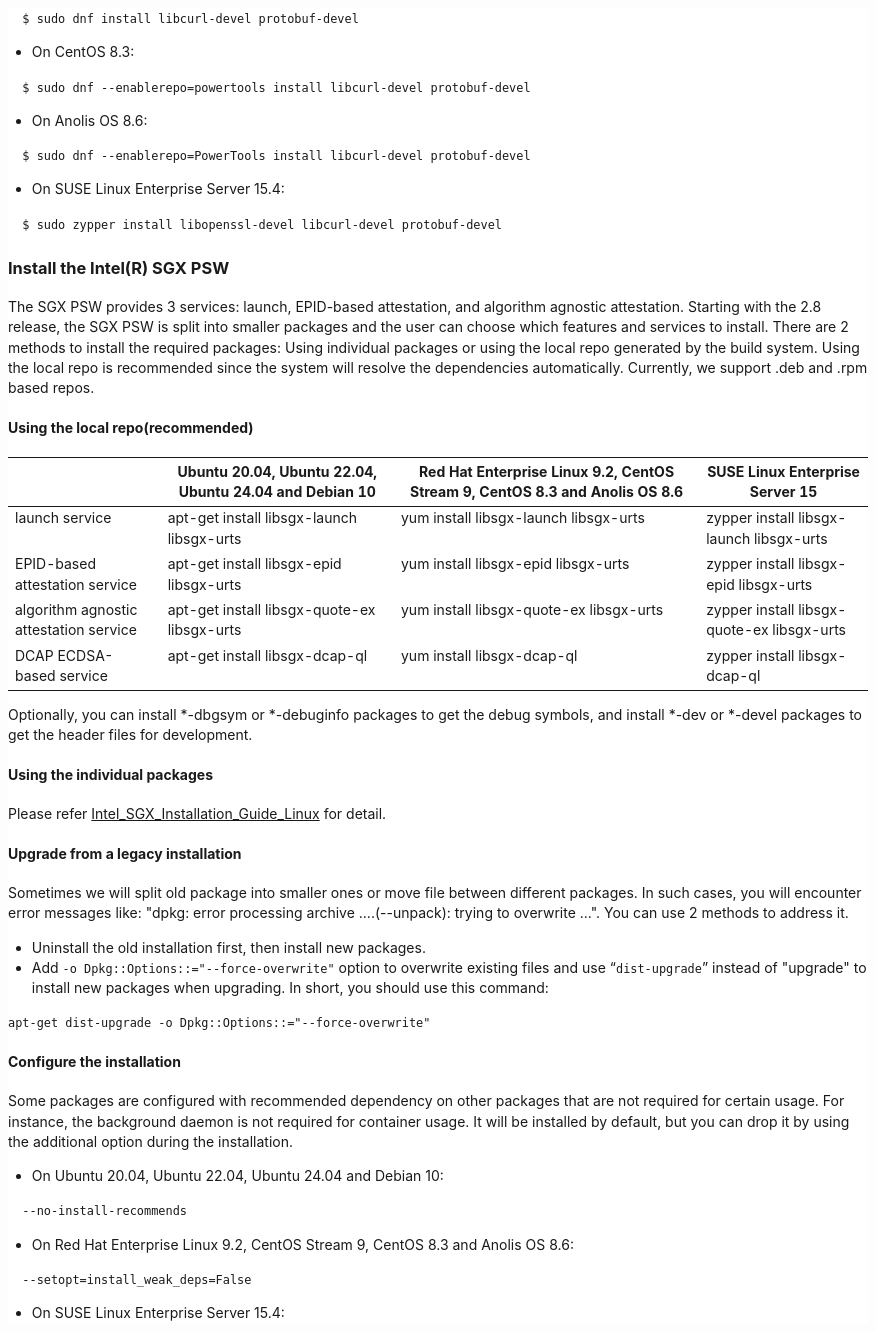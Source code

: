   ```
    $ sudo dnf install libcurl-devel protobuf-devel
  ```
  * On CentOS 8.3:
  ```
    $ sudo dnf --enablerepo=powertools install libcurl-devel protobuf-devel
  ```
  * On Anolis OS 8.6:
  ```
    $ sudo dnf --enablerepo=PowerTools install libcurl-devel protobuf-devel
  ```
  * On SUSE Linux Enterprise Server 15.4:
  ```
    $ sudo zypper install libopenssl-devel libcurl-devel protobuf-devel
  ```

### Install the Intel(R) SGX PSW
The SGX PSW provides 3 services: launch, EPID-based attestation, and algorithm agnostic attestation. Starting with the 2.8 release, the SGX PSW is split into smaller packages and the user can choose which features and services to install. There are 2 methods to install the required packages: Using individual packages or using the local repo generated by the build system. Using the local repo is recommended since the system will resolve the dependencies automatically. Currently, we support .deb and .rpm based repos.

#### Using the local repo(recommended)

|   |Ubuntu 20.04, Ubuntu 22.04, Ubuntu 24.04 and Debian 10|Red Hat Enterprise Linux 9.2, CentOS Stream 9, CentOS 8.3 and Anolis OS 8.6| SUSE Linux Enterprise Server 15|
| ------------ | ------------ | ------------ | ------------ |
|launch service |apt-get install libsgx-launch libsgx-urts|yum install libsgx-launch libsgx-urts|zypper install libsgx-launch libsgx-urts|
|EPID-based attestation service|apt-get install libsgx-epid libsgx-urts|yum install libsgx-epid libsgx-urts|zypper install libsgx-epid libsgx-urts|
|algorithm agnostic attestation service|apt-get install libsgx-quote-ex libsgx-urts|yum install libsgx-quote-ex libsgx-urts|zypper install libsgx-quote-ex libsgx-urts|
|DCAP ECDSA-based service |apt-get install libsgx-dcap-ql|yum install libsgx-dcap-ql|zypper install libsgx-dcap-ql|

Optionally, you can install *-dbgsym or *-debuginfo packages to get the debug symbols, and install *-dev or *-devel packages to get the header files for development.

#### Using the individual packages
Please refer [Intel_SGX_Installation_Guide_Linux](https://download.01.org/intel-sgx/latest/linux-latest/docs/) for detail.

#### Upgrade from a legacy installation
Sometimes we will split old package into smaller ones or move file between different packages. In such cases, you will encounter error messages like: "dpkg: error processing archive ....(--unpack): trying to overwrite ...". You can use 2 methods to address it.
* Uninstall the old installation first, then install new packages.
* Add ``-o Dpkg::Options::="--force-overwrite"`` option to overwrite existing files and use “``dist-upgrade``” instead of "upgrade" to install new packages when upgrading. In short, you should use this command:
```
apt-get dist-upgrade -o Dpkg::Options::="--force-overwrite"
```
#### Configure the installation
Some packages are configured with recommended dependency on other packages that are not required for certain usage. For instance, the background daemon is not required for container usage. It will be installed by default, but you can drop it by using the additional option during the installation.
* On Ubuntu 20.04, Ubuntu 22.04, Ubuntu 24.04 and Debian 10:
```
  --no-install-recommends
```
* On Red Hat Enterprise Linux 9.2, CentOS Stream 9, CentOS 8.3 and Anolis OS 8.6:
```
  --setopt=install_weak_deps=False
```
* On SUSE Linux Enterprise Server 15.4: